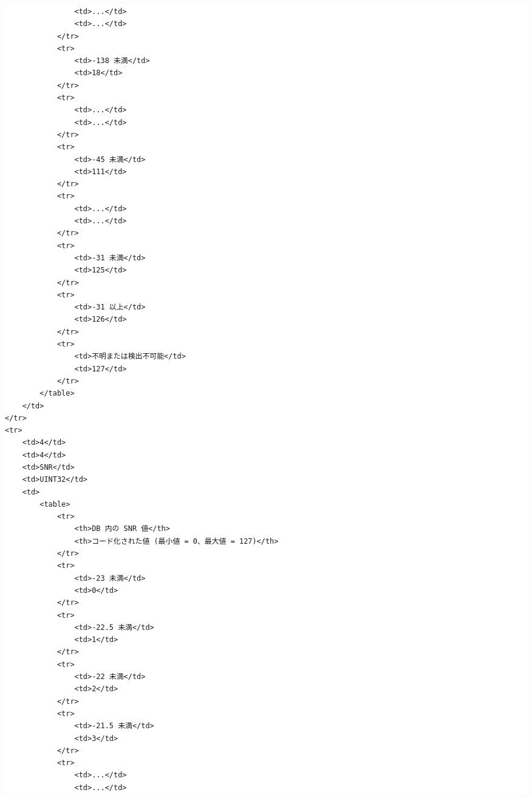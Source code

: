                     <td>...</td>
                    <td>...</td>
                </tr>
                <tr>
                    <td>-138 未満</td>
                    <td>18</td>
                </tr>
                <tr>
                    <td>...</td>
                    <td>...</td>
                </tr>
                <tr>
                    <td>-45 未満</td>
                    <td>111</td>
                </tr>
                <tr>
                    <td>...</td>
                    <td>...</td>
                </tr>
                <tr>
                    <td>-31 未満</td>
                    <td>125</td>
                </tr>
                <tr>
                    <td>-31 以上</td>
                    <td>126</td>
                </tr>
                <tr>
                    <td>不明または検出不可能</td>
                    <td>127</td>
                </tr>
            </table>
        </td>
    </tr>
    <tr>
        <td>4</td>
        <td>4</td>
        <td>SNR</td>
        <td>UINT32</td>
        <td>
            <table>
                <tr>
                    <th>DB 内の SNR 値</th>
                    <th>コード化された値 (最小値 = 0、最大値 = 127)</th>
                </tr>
                <tr>
                    <td>-23 未満</td>
                    <td>0</td>
                </tr>
                <tr>
                    <td>-22.5 未満</td>
                    <td>1</td>
                </tr>
                <tr>
                    <td>-22 未満</td>
                    <td>2</td>
                </tr>
                <tr>
                    <td>-21.5 未満</td>
                    <td>3</td>
                </tr>
                <tr>
                    <td>...</td>
                    <td>...</td>